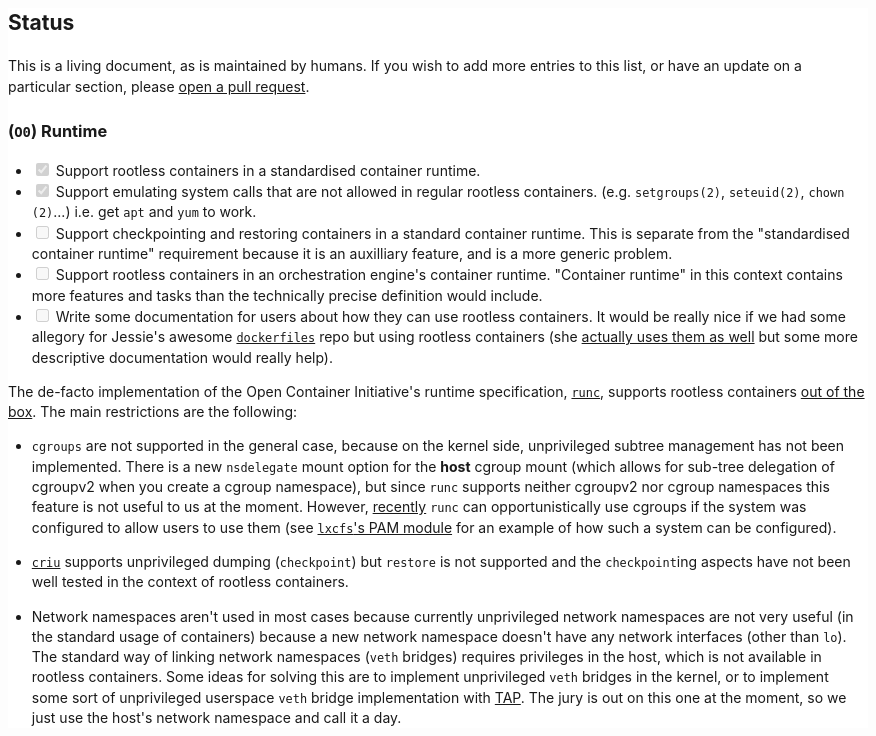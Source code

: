 [linux-ch]: https://containerhardening.org/

## Status ##

This is a living document, as is maintained by humans. If you wish to add more
entries to this list, or have an update on a particular section, please [open a
pull request][gh].

[gh]: https://github.com/cyphar/rootlesscontaine.rs

### (`O0`) Runtime ###

* <input type="checkbox" disabled checked> Support rootless containers in a
  standardised container runtime.
* <input type="checkbox" disabled checked> Support emulating system calls
  that are not allowed in regular rootless containers.
  (e.g. `setgroups(2)`, `seteuid(2)`, `chown(2)`...)
  i.e. get `apt` and `yum` to work.
* <input type="checkbox" disabled> Support checkpointing and restoring
  containers in a standard container runtime. This is separate from the
  "standardised container runtime" requirement because it is an auxilliary
  feature, and is a more generic problem.
* <input type="checkbox" disabled> Support rootless containers in an
  orchestration engine's container runtime. "Container runtime" in this context
  contains more features and tasks than the technically precise definition
  would include.
* <input type="checkbox" disabled> Write some documentation for users about how
  they can use rootless containers. It would be really nice if we had some
  allegory for Jessie's awesome [`dockerfiles`][jessie-dockerfiles] repo but
  using rootless containers (she [actually uses them as well][jessie-rootless]
  but some more descriptive documentation would really help).

The de-facto implementation of the Open Container Initiative's runtime
specification, [`runc`][runc], supports rootless containers [out of the
box][runc-rootless]. The main restrictions are the following:

* `cgroups` are not supported in the general case, because on the kernel side,
  unprivileged subtree management has not been implemented. There is a new
  `nsdelegate` mount option for the **host** cgroup mount (which allows for
  sub-tree delegation of cgroupv2 when you create a cgroup namespace), but
  since `runc` supports neither cgroupv2 nor cgroup namespaces this feature is
  not useful to us at the moment. However, [recently][runc-pr1540] `runc` can
  opportunistically use cgroups if the system was configured to allow users to
  use them (see [`lxcfs`'s PAM module][lxcfs] for an example of how such a
  system can be configured).

* [`criu`][criu] supports unprivileged dumping (`checkpoint`) but `restore` is
  not supported and the `checkpoint`ing aspects have not been well tested in
  the context of rootless containers.

* Network namespaces aren't used in most cases because currently unprivileged
  network namespaces are not very useful (in the standard usage of containers)
  because a new network namespace doesn't have any network interfaces (other
  than `lo`). The standard way of linking network namespaces (`veth` bridges)
  requires privileges in the host, which is not available in rootless
  containers. Some ideas for solving this are to implement unprivileged `veth`
  bridges in the kernel, or to implement some sort of unprivileged userspace
  `veth` bridge implementation with [TAP][tap-in-unprivileged-netns]. The jury
  is out on this one at the moment, so we just use the host's network namespace
  and call it a day.


[jessie-dockerfiles]: https://github.com/jessfraz/dockerfiles
[jessie-rootless]: https://blog.jessfraz.com/post/ultimate-linux-on-the-desktop/
[runc]: https://github.com/opencontainers/runc
[runc-rootless]: https://github.com/opencontainers/runc/pull/774
[criu]: https://criu.org/Main_Page
[runc-pr1540]: https://github.com/opencontainers/runc/pull/1540
[lxcfs]: https://github.com/lxc/lxcfs
[aleksa-20160627]: https://www.cyphar.com/blog/post/20160627-rootless-containers-with-runc
[rootlesscontainers-proto]: https://github.com/rootless-containers/rootlesscontaine.rs/blob/f7b0f5486bb0e0be75771ce50c54471296f040eb/docs/proto/rootlesscontainers.proto
[proot]: https://proot-me.github.io
[remainroot]: https://github.com/cyphar/remainroot
[runrootless]: https://github.com/rootless-containers/runrootless
[tap-in-unprivileged-netns]: https://github.com/AkihiroSuda/runrootless/tree/f1c2e886d07b280ae1558d04cfe074aa6889a9a4/misc/vde
[skopeo]: https://github.com/projectatomic/skopeo
[umoci]: https://umo.ci/
[orca-build]: https://github.com/cyphar/orca-build
[cf-rootless]: https://github.com/cloudfoundry/garden-runc-release/blob/43a4aaf771a18173f1b57a8aec749d16433ad2a7/docs/rootless-containers.md
[bubblewrap]: https://github.com/projectatomic/bubblewrap
[bwrap-oci]: https://github.com/projectatomic/bwrap-oci
[lxc]: https://linuxcontainers.org/lxc/
[binctr]: https://github.com/jessfraz/binctr
[jessfraz]: https://blog.jessfraz.com/
[singularity]: https://www.sylabs.io/